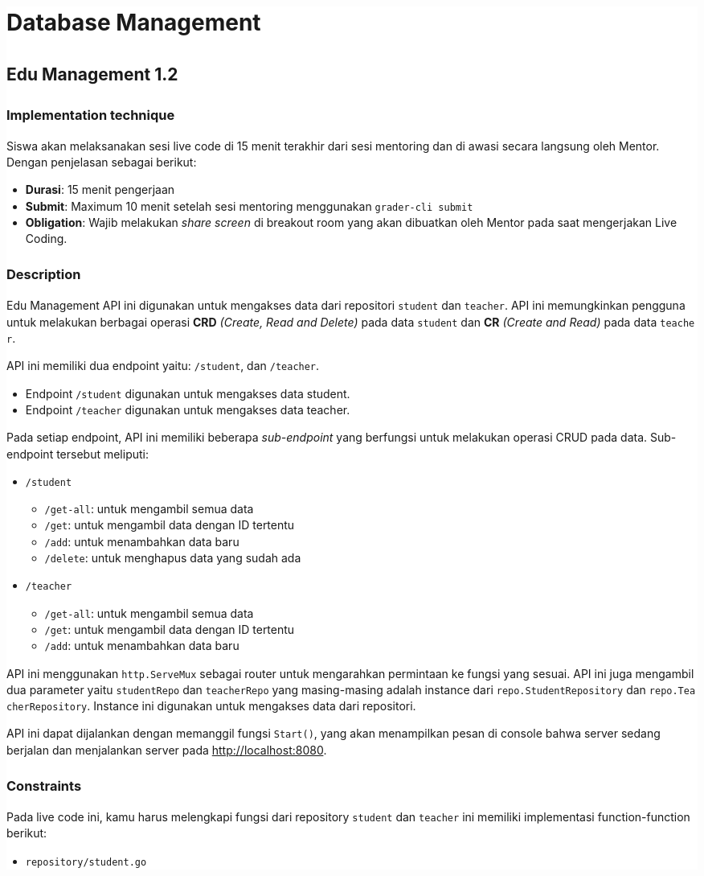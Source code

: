 # Database Management

## Edu Management 1.2

### Implementation technique

Siswa akan melaksanakan sesi live code di 15 menit terakhir dari sesi mentoring dan di awasi secara langsung oleh Mentor. Dengan penjelasan sebagai berikut:

- **Durasi**: 15 menit pengerjaan
- **Submit**: Maximum 10 menit setelah sesi mentoring menggunakan `grader-cli submit`
- **Obligation**: Wajib melakukan _share screen_ di breakout room yang akan dibuatkan oleh Mentor pada saat mengerjakan Live Coding.

### Description

Edu Management API ini digunakan untuk mengakses data dari repositori `student` dan `teacher`. API ini memungkinkan pengguna untuk melakukan berbagai operasi **CRD** _(Create, Read and Delete)_ pada data `student` dan **CR** _(Create and Read)_ pada data `teacher`.

API ini memiliki dua endpoint yaitu: `/student`, dan `/teacher`.

- Endpoint `/student` digunakan untuk mengakses data student.
- Endpoint `/teacher` digunakan untuk mengakses data teacher.

Pada setiap endpoint, API ini memiliki beberapa _sub-endpoint_ yang berfungsi untuk melakukan operasi CRUD pada data. Sub-endpoint tersebut meliputi:

- `/student`
  - `/get-all`: untuk mengambil semua data
  - `/get`: untuk mengambil data dengan ID tertentu
  - `/add`: untuk menambahkan data baru
  - `/delete`: untuk menghapus data yang sudah ada

- `/teacher`
  - `/get-all`: untuk mengambil semua data
  - `/get`: untuk mengambil data dengan ID tertentu
  - `/add`: untuk menambahkan data baru

API ini menggunakan `http.ServeMux` sebagai router untuk mengarahkan permintaan ke fungsi yang sesuai. API ini juga mengambil dua parameter yaitu `studentRepo` dan `teacherRepo` yang masing-masing adalah instance dari `repo.StudentRepository` dan `repo.TeacherRepository`. Instance ini digunakan untuk mengakses data dari repositori.

API ini dapat dijalankan dengan memanggil fungsi `Start()`, yang akan menampilkan pesan di console bahwa server sedang berjalan dan menjalankan server pada <http://localhost:8080>.

### Constraints

Pada live code ini, kamu harus melengkapi fungsi dari repository `student` dan `teacher` ini memiliki implementasi function-function berikut:

- `repository/student.go`
